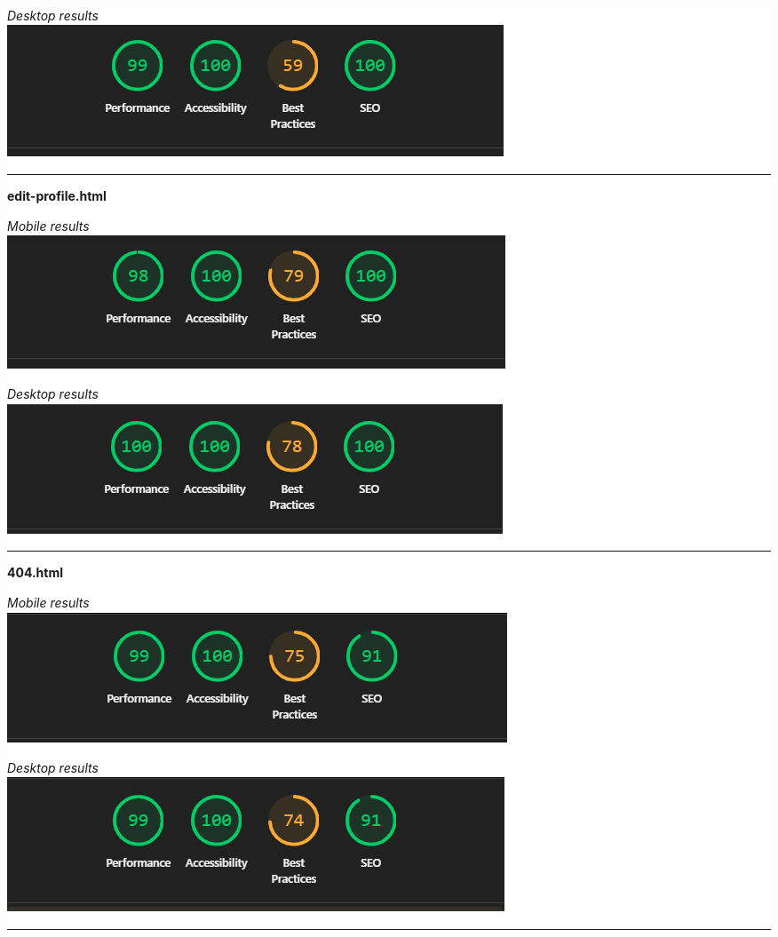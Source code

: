 *Desktop results*  
![Desktop lighthouse results for the My Garden page](./docs/testing/mygarden-desktop.png)

---

**edit-profile.html**

*Mobile results*  
![Mobile lighthouse results for the edit-profile page](./docs/testing/edit-profile-mobile-lighthouse.png)

*Desktop results*  
![Desktop lighthouse results for the edit-profile page](./docs/testing/edit-profile-desktop-lighthouse.png)

---

**404.html**

*Mobile results*  
![Mobile lighthouse results for the 404 page](./docs/testing/404-page-mobile.png)

*Desktop results*  
![Desktop lighthouse results for the 404 page](./docs/testing/404-page-desktop.png)

---
